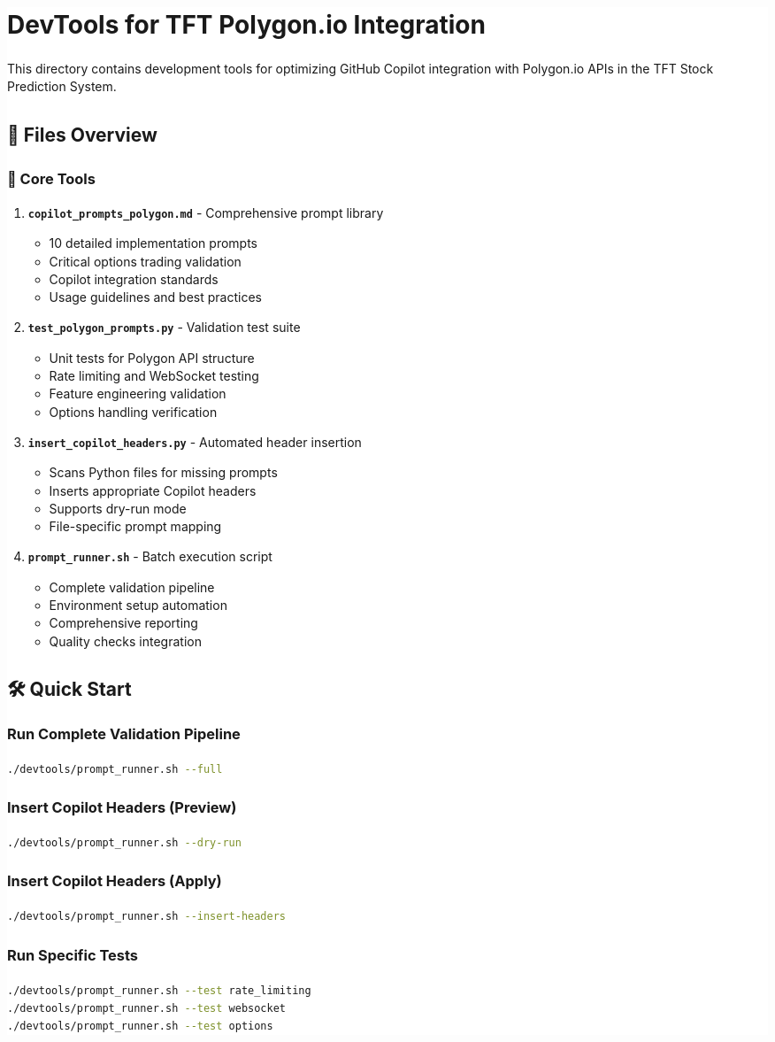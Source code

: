 # DevTools for TFT Polygon.io Integration

This directory contains development tools for optimizing GitHub Copilot integration with Polygon.io APIs in the TFT Stock Prediction System.

## 📁 Files Overview

### 🚀 Core Tools

1. **`copilot_prompts_polygon.md`** - Comprehensive prompt library
   - 10 detailed implementation prompts
   - Critical options trading validation
   - Copilot integration standards
   - Usage guidelines and best practices

2. **`test_polygon_prompts.py`** - Validation test suite
   - Unit tests for Polygon API structure
   - Rate limiting and WebSocket testing
   - Feature engineering validation
   - Options handling verification

3. **`insert_copilot_headers.py`** - Automated header insertion
   - Scans Python files for missing prompts
   - Inserts appropriate Copilot headers
   - Supports dry-run mode
   - File-specific prompt mapping

4. **`prompt_runner.sh`** - Batch execution script
   - Complete validation pipeline
   - Environment setup automation
   - Comprehensive reporting
   - Quality checks integration

## 🛠️ Quick Start

### Run Complete Validation Pipeline
```bash
./devtools/prompt_runner.sh --full
```

### Insert Copilot Headers (Preview)
```bash
./devtools/prompt_runner.sh --dry-run
```

### Insert Copilot Headers (Apply)
```bash
./devtools/prompt_runner.sh --insert-headers
```

### Run Specific Tests
```bash
./devtools/prompt_runner.sh --test rate_limiting
./devtools/prompt_runner.sh --test websocket
./devtools/prompt_runner.sh --test options
```
